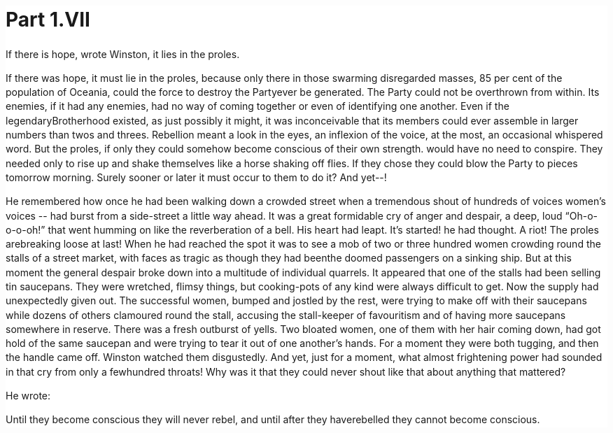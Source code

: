 # Part 1.VII

If there is hope, wrote Winston, it lies in the proles.

If there was hope, it must lie in the proles, because only there in those swarming disregarded masses, 85 per cent of the population of Oceania, could the force to destroy the Partyever be generated. The Party could not be overthrown from within. Its enemies, if it had any enemies, had no way of coming together or even of identifying one another. Even if the legendaryBrotherhood existed, as just possibly it might, it was inconceivable that its members could ever assemble in larger numbers than twos and threes. Rebellion meant a look in the eyes, an inflexion of the voice, at the most, an occasional whispered word. But the proles, if only they could somehow become conscious of their own strength. would have no need to conspire. They needed only to rise up and shake themselves like a horse shaking off flies. If they chose they could blow the Party to pieces tomorrow morning. Surely sooner or later it must occur to them to do it? And yet--!

He remembered how once he had been walking down a crowded street when a tremendous shout of hundreds of voices women’s voices -- had burst from a side-street a little way ahead. It was a great formidable cry of anger and despair, a deep, loud “Oh-o-o-o-oh!” that went humming on like the reverberation of a bell. His heart had leapt. It’s started! he had thought. A riot! The proles arebreaking loose at last! When he had reached the spot it was to see a mob of two or three hundred women crowding round the stalls of a street market, with faces as tragic as though they had beenthe doomed passengers on a sinking ship. But at this moment the general despair broke down into a multitude of individual quarrels. It appeared that one of the stalls had been selling tin saucepans. They were wretched, flimsy things, but cooking-pots of any kind were always difficult to get. Now the supply had unexpectedly given out. The successful women, bumped and jostled by the rest, were trying to make off with their saucepans while dozens of others clamoured round the stall, accusing the stall-keeper of favouritism and of having more saucepans somewhere in reserve. There was a fresh outburst of yells. Two bloated women, one of them with her hair coming down, had got hold of the same saucepan and were trying to tear it out of one another’s hands. For a moment they were both tugging, and then the handle came off. Winston watched them disgustedly. And yet, just for a moment, what almost frightening power had sounded in that cry from only a fewhundred throats! Why was it that they could never shout like that about anything that mattered?

He wrote:

Until they become conscious they will never rebel, and until after they haverebelled they cannot become conscious.
